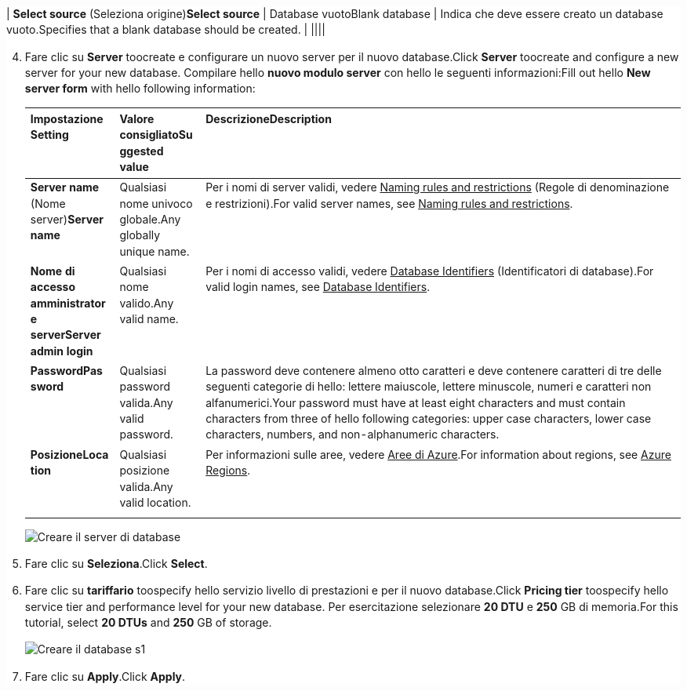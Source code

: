    | <span data-ttu-id="8d367-123">**Select source** (Seleziona origine)</span><span class="sxs-lookup"><span data-stu-id="8d367-123">**Select source**</span></span> | <span data-ttu-id="8d367-124">Database vuoto</span><span class="sxs-lookup"><span data-stu-id="8d367-124">Blank database</span></span> | <span data-ttu-id="8d367-125">Indica che deve essere creato un database vuoto.</span><span class="sxs-lookup"><span data-stu-id="8d367-125">Specifies that a blank database should be created.</span></span> |
   ||||

4. <span data-ttu-id="8d367-126">Fare clic su **Server** toocreate e configurare un nuovo server per il nuovo database.</span><span class="sxs-lookup"><span data-stu-id="8d367-126">Click **Server** toocreate and configure a new server for your new database.</span></span> <span data-ttu-id="8d367-127">Compilare hello **nuovo modulo server** con hello le seguenti informazioni:</span><span class="sxs-lookup"><span data-stu-id="8d367-127">Fill out hello **New server form** with hello following information:</span></span> 

   | <span data-ttu-id="8d367-128">Impostazione</span><span class="sxs-lookup"><span data-stu-id="8d367-128">Setting</span></span> | <span data-ttu-id="8d367-129">Valore consigliato</span><span class="sxs-lookup"><span data-stu-id="8d367-129">Suggested value</span></span> | <span data-ttu-id="8d367-130">Descrizione</span><span class="sxs-lookup"><span data-stu-id="8d367-130">Description</span></span> |
   | --------| --------------- | ----------- | 
   | <span data-ttu-id="8d367-131">**Server name** (Nome server)</span><span class="sxs-lookup"><span data-stu-id="8d367-131">**Server name**</span></span> | <span data-ttu-id="8d367-132">Qualsiasi nome univoco globale.</span><span class="sxs-lookup"><span data-stu-id="8d367-132">Any globally unique name.</span></span> | <span data-ttu-id="8d367-133">Per i nomi di server validi, vedere [Naming rules and restrictions](https://docs.microsoft.com/azure/architecture/best-practices/naming-conventions) (Regole di denominazione e restrizioni).</span><span class="sxs-lookup"><span data-stu-id="8d367-133">For valid server names, see [Naming rules and restrictions](https://docs.microsoft.com/azure/architecture/best-practices/naming-conventions).</span></span> | 
   | <span data-ttu-id="8d367-134">**Nome di accesso amministratore server**</span><span class="sxs-lookup"><span data-stu-id="8d367-134">**Server admin login**</span></span> | <span data-ttu-id="8d367-135">Qualsiasi nome valido.</span><span class="sxs-lookup"><span data-stu-id="8d367-135">Any valid name.</span></span> | <span data-ttu-id="8d367-136">Per i nomi di accesso validi, vedere [Database Identifiers](https://docs.microsoft.com/sql/relational-databases/databases/database-identifiers) (Identificatori di database).</span><span class="sxs-lookup"><span data-stu-id="8d367-136">For valid login names, see [Database Identifiers](https://docs.microsoft.com/sql/relational-databases/databases/database-identifiers).</span></span>|
   | <span data-ttu-id="8d367-137">**Password**</span><span class="sxs-lookup"><span data-stu-id="8d367-137">**Password**</span></span> | <span data-ttu-id="8d367-138">Qualsiasi password valida.</span><span class="sxs-lookup"><span data-stu-id="8d367-138">Any valid password.</span></span> | <span data-ttu-id="8d367-139">La password deve contenere almeno otto caratteri e deve contenere caratteri di tre delle seguenti categorie di hello: lettere maiuscole, lettere minuscole, numeri e caratteri non alfanumerici.</span><span class="sxs-lookup"><span data-stu-id="8d367-139">Your password must have at least eight characters and must contain characters from three of hello following categories: upper case characters, lower case characters, numbers, and non-alphanumeric characters.</span></span> |
   | <span data-ttu-id="8d367-140">**Posizione**</span><span class="sxs-lookup"><span data-stu-id="8d367-140">**Location**</span></span> | <span data-ttu-id="8d367-141">Qualsiasi posizione valida.</span><span class="sxs-lookup"><span data-stu-id="8d367-141">Any valid location.</span></span> | <span data-ttu-id="8d367-142">Per informazioni sulle aree, vedere [Aree di Azure](https://azure.microsoft.com/regions/).</span><span class="sxs-lookup"><span data-stu-id="8d367-142">For information about regions, see [Azure Regions](https://azure.microsoft.com/regions/).</span></span> |
   ||||

   ![Creare il server di database](../articles/sql-database/media/sql-database-design-first-database/create-database-server.png)

5. <span data-ttu-id="8d367-144">Fare clic su **Seleziona**.</span><span class="sxs-lookup"><span data-stu-id="8d367-144">Click **Select**.</span></span>

6. <span data-ttu-id="8d367-145">Fare clic su **tariffario** toospecify hello servizio livello di prestazioni e per il nuovo database.</span><span class="sxs-lookup"><span data-stu-id="8d367-145">Click **Pricing tier** toospecify hello service tier and performance level for your new database.</span></span> <span data-ttu-id="8d367-146">Per esercitazione selezionare **20 DTU** e **250** GB di memoria.</span><span class="sxs-lookup"><span data-stu-id="8d367-146">For this tutorial, select **20 DTUs** and **250** GB of storage.</span></span>

   ![Creare il database s1](../articles/sql-database/media/sql-database-design-first-database/create-empty-database-pricing-tier.png)

7. <span data-ttu-id="8d367-148">Fare clic su **Apply**.</span><span class="sxs-lookup"><span data-stu-id="8d367-148">Click **Apply**.</span></span>  
